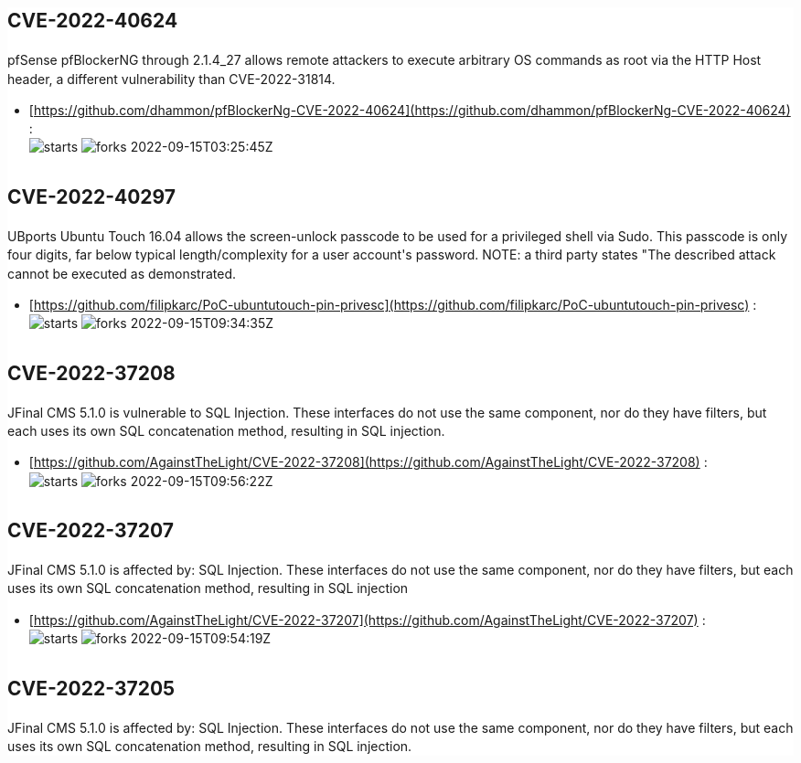 ## CVE-2022-40624
 pfSense pfBlockerNG through 2.1.4_27 allows remote attackers to execute arbitrary OS commands as root via the HTTP Host header, a different vulnerability than CVE-2022-31814.

- [https://github.com/dhammon/pfBlockerNg-CVE-2022-40624](https://github.com/dhammon/pfBlockerNg-CVE-2022-40624) :  
![starts](https://img.shields.io/github/stars/dhammon/pfBlockerNg-CVE-2022-40624.svg) 
![forks](https://img.shields.io/github/forks/dhammon/pfBlockerNg-CVE-2022-40624.svg) 
2022-09-15T03:25:45Z

## CVE-2022-40297
 UBports Ubuntu Touch 16.04 allows the screen-unlock passcode to be used for a privileged shell via Sudo. This passcode is only four digits, far below typical length/complexity for a user account's password. NOTE: a third party states "The described attack cannot be executed as demonstrated.

- [https://github.com/filipkarc/PoC-ubuntutouch-pin-privesc](https://github.com/filipkarc/PoC-ubuntutouch-pin-privesc) :  
![starts](https://img.shields.io/github/stars/filipkarc/PoC-ubuntutouch-pin-privesc.svg) 
![forks](https://img.shields.io/github/forks/filipkarc/PoC-ubuntutouch-pin-privesc.svg) 
2022-09-15T09:34:35Z

## CVE-2022-37208
 JFinal CMS 5.1.0 is vulnerable to SQL Injection. These interfaces do not use the same component, nor do they have filters, but each uses its own SQL concatenation method, resulting in SQL injection.

- [https://github.com/AgainstTheLight/CVE-2022-37208](https://github.com/AgainstTheLight/CVE-2022-37208) :  
![starts](https://img.shields.io/github/stars/AgainstTheLight/CVE-2022-37208.svg) 
![forks](https://img.shields.io/github/forks/AgainstTheLight/CVE-2022-37208.svg) 
2022-09-15T09:56:22Z

## CVE-2022-37207
 JFinal CMS 5.1.0 is affected by: SQL Injection. These interfaces do not use the same component, nor do they have filters, but each uses its own SQL concatenation method, resulting in SQL injection

- [https://github.com/AgainstTheLight/CVE-2022-37207](https://github.com/AgainstTheLight/CVE-2022-37207) :  
![starts](https://img.shields.io/github/stars/AgainstTheLight/CVE-2022-37207.svg) 
![forks](https://img.shields.io/github/forks/AgainstTheLight/CVE-2022-37207.svg) 
2022-09-15T09:54:19Z

## CVE-2022-37205
 JFinal CMS 5.1.0 is affected by: SQL Injection. These interfaces do not use the same component, nor do they have filters, but each uses its own SQL concatenation method, resulting in SQL injection.
